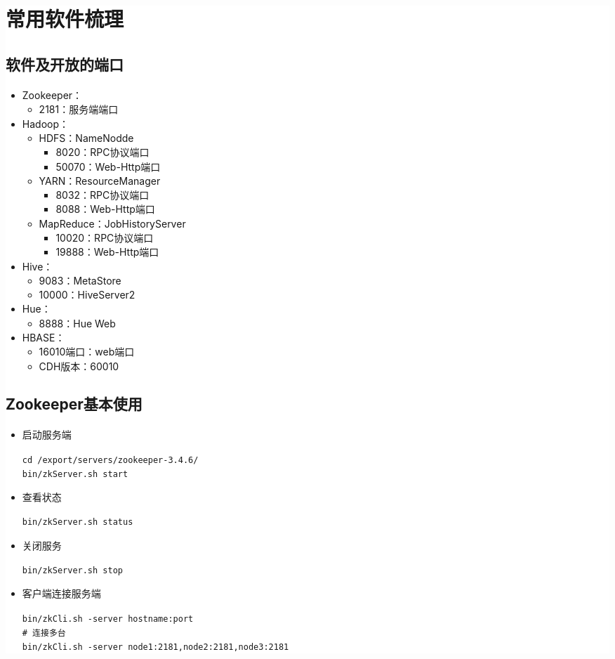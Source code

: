 # 常用软件梳理

## 软件及开放的端口

- Zookeeper：
  - 2181：服务端端口
- Hadoop：
  - HDFS：NameNodde
    - 8020：RPC协议端口
    - 50070：Web-Http端口
  - YARN：ResourceManager
    - 8032：RPC协议端口
    - 8088：Web-Http端口
  - MapReduce：JobHistoryServer
    - 10020：RPC协议端口
    - 19888：Web-Http端口
- Hive：
  - 9083：MetaStore
  - 10000：HiveServer2
- Hue：
  - 8888：Hue Web
- HBASE：
  - 16010端口：web端口
  - CDH版本：60010

## Zookeeper基本使用

- 启动服务端

  ~~~shell
  cd /export/servers/zookeeper-3.4.6/
  bin/zkServer.sh start
  ~~~

- 查看状态

  ~~~shell
  bin/zkServer.sh status
  ~~~

- 关闭服务

  ~~~shell
  bin/zkServer.sh stop
  ~~~

- 客户端连接服务端

  ~~~sehll
  bin/zkCli.sh -server hostname:port
  # 连接多台
  bin/zkCli.sh -server node1:2181,node2:2181,node3:2181
  ~~~
